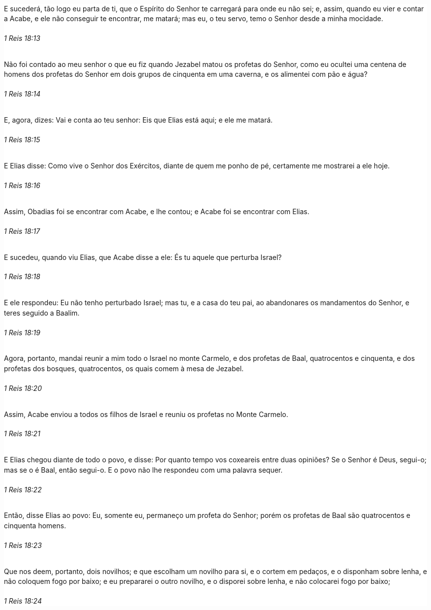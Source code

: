 E sucederá, tão logo eu parta de ti, que o Espírito do Senhor te carregará para onde eu não sei; e, assim, quando eu vier e contar a Acabe, e ele não conseguir te encontrar, me matará; mas eu, o teu servo, temo o Senhor desde a minha mocidade.

###### 1 Reis 18:13

Não foi contado ao meu senhor o que eu fiz quando Jezabel matou os profetas do Senhor, como eu ocultei uma centena de homens dos profetas do Senhor em dois grupos de cinquenta em uma caverna, e os alimentei com pão e água?

###### 1 Reis 18:14

E, agora, dizes: Vai e conta ao teu senhor: Eis que Elias está aqui; e ele me matará.

###### 1 Reis 18:15

E Elias disse: Como vive o Senhor dos Exércitos, diante de quem me ponho de pé, certamente me mostrarei a ele hoje.

###### 1 Reis 18:16

Assim, Obadias foi se encontrar com Acabe, e lhe contou; e Acabe foi se encontrar com Elias.

###### 1 Reis 18:17

E sucedeu, quando viu Elias, que Acabe disse a ele: És tu aquele que perturba Israel?

###### 1 Reis 18:18

E ele respondeu: Eu não tenho perturbado Israel; mas tu, e a casa do teu pai, ao abandonares os mandamentos do Senhor, e teres seguido a Baalim.

###### 1 Reis 18:19

Agora, portanto, mandai reunir a mim todo o Israel no monte Carmelo, e dos profetas de Baal, quatrocentos e cinquenta, e dos profetas dos bosques, quatrocentos, os quais comem à mesa de Jezabel.

###### 1 Reis 18:20

Assim, Acabe enviou a todos os filhos de Israel e reuniu os profetas no Monte Carmelo.

###### 1 Reis 18:21

E Elias chegou diante de todo o povo, e disse: Por quanto tempo vos coxeareis entre duas opiniões? Se o Senhor é Deus, segui-o; mas se o é Baal, então segui-o. E o povo não lhe respondeu com uma palavra sequer.

###### 1 Reis 18:22

Então, disse Elias ao povo: Eu, somente eu, permaneço um profeta do Senhor; porém os profetas de Baal são quatrocentos e cinquenta homens.

###### 1 Reis 18:23

Que nos deem, portanto, dois novilhos; e que escolham um novilho para si, e o cortem em pedaços, e o disponham sobre lenha, e não coloquem fogo por baixo; e eu prepararei o outro novilho, e o disporei sobre lenha, e não colocarei fogo por baixo;

###### 1 Reis 18:24
